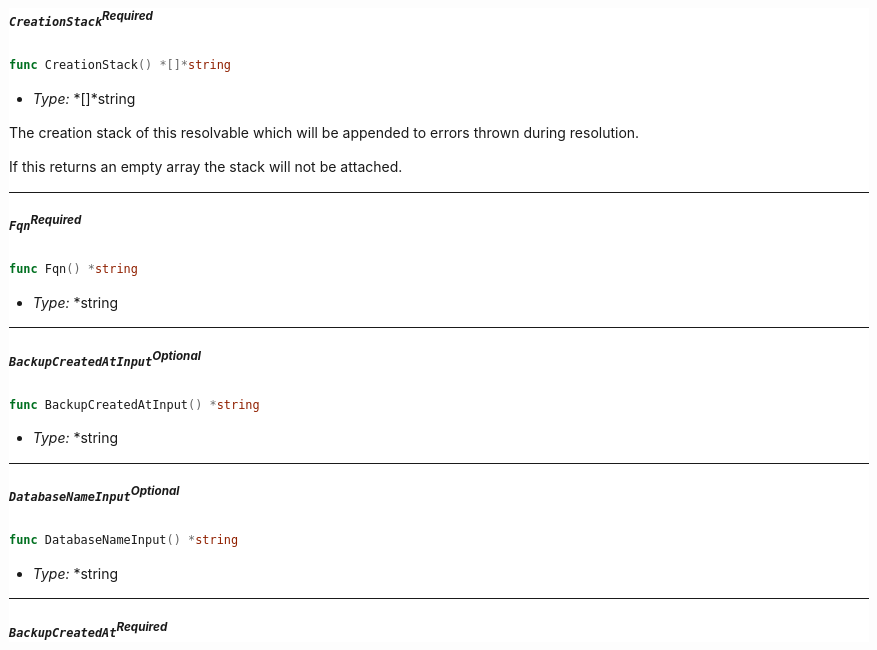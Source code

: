 
##### `CreationStack`<sup>Required</sup> <a name="CreationStack" id="@cdktf/provider-digitalocean.databaseCluster.DatabaseClusterBackupRestoreOutputReference.property.creationStack"></a>

```go
func CreationStack() *[]*string
```

- *Type:* *[]*string

The creation stack of this resolvable which will be appended to errors thrown during resolution.

If this returns an empty array the stack will not be attached.

---

##### `Fqn`<sup>Required</sup> <a name="Fqn" id="@cdktf/provider-digitalocean.databaseCluster.DatabaseClusterBackupRestoreOutputReference.property.fqn"></a>

```go
func Fqn() *string
```

- *Type:* *string

---

##### `BackupCreatedAtInput`<sup>Optional</sup> <a name="BackupCreatedAtInput" id="@cdktf/provider-digitalocean.databaseCluster.DatabaseClusterBackupRestoreOutputReference.property.backupCreatedAtInput"></a>

```go
func BackupCreatedAtInput() *string
```

- *Type:* *string

---

##### `DatabaseNameInput`<sup>Optional</sup> <a name="DatabaseNameInput" id="@cdktf/provider-digitalocean.databaseCluster.DatabaseClusterBackupRestoreOutputReference.property.databaseNameInput"></a>

```go
func DatabaseNameInput() *string
```

- *Type:* *string

---

##### `BackupCreatedAt`<sup>Required</sup> <a name="BackupCreatedAt" id="@cdktf/provider-digitalocean.databaseCluster.DatabaseClusterBackupRestoreOutputReference.property.backupCreatedAt"></a>
